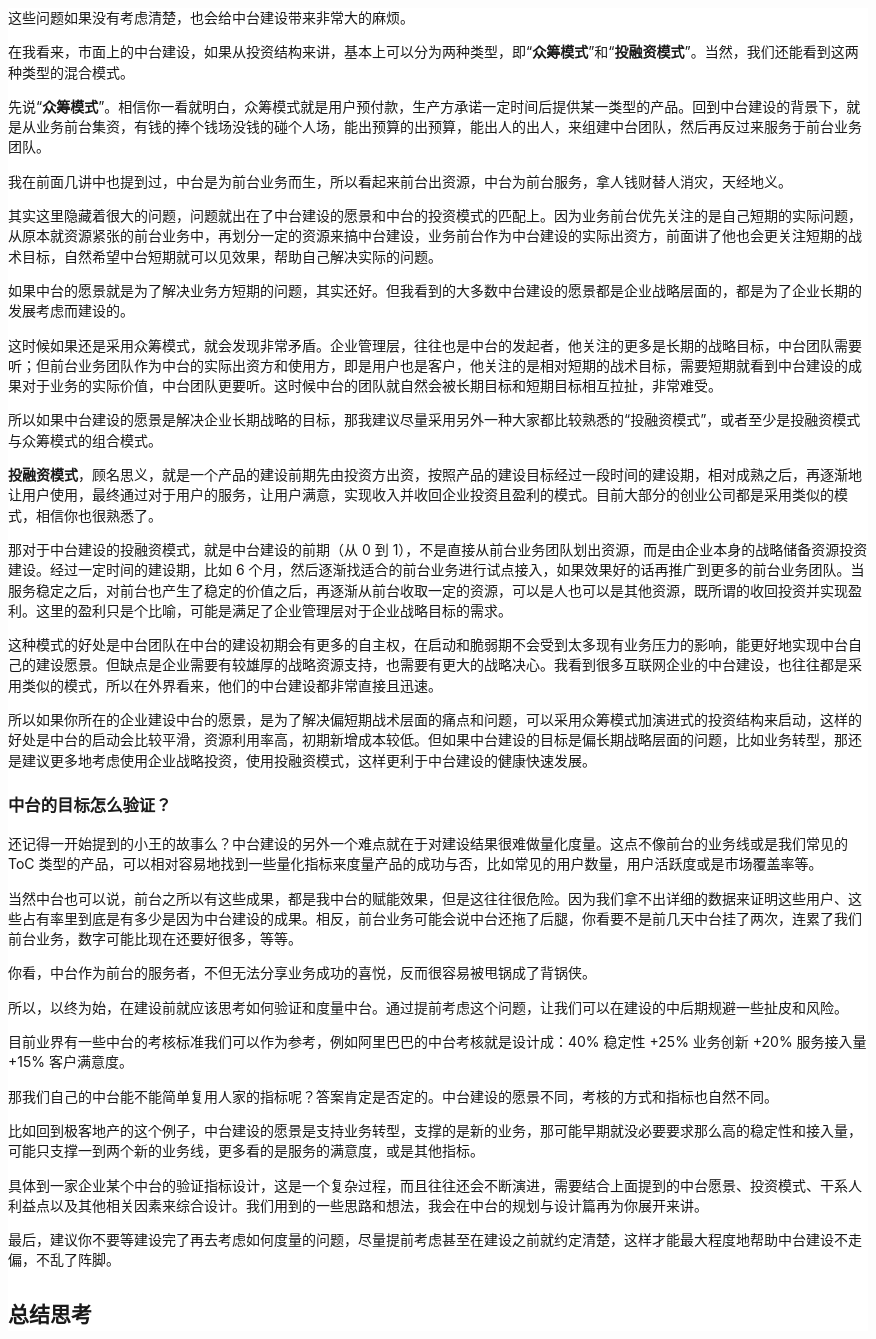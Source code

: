 这些问题如果没有考虑清楚，也会给中台建设带来非常大的麻烦。

在我看来，市面上的中台建设，如果从投资结构来讲，基本上可以分为两种类型，即“**众筹模式**”和“**投融资模式**”。当然，我们还能看到这两种类型的混合模式。

先说“**众筹模式**”。相信你一看就明白，众筹模式就是用户预付款，生产方承诺一定时间后提供某一类型的产品。回到中台建设的背景下，就是从业务前台集资，有钱的捧个钱场没钱的碰个人场，能出预算的出预算，能出人的出人，来组建中台团队，然后再反过来服务于前台业务团队。

我在前面几讲中也提到过，中台是为前台业务而生，所以看起来前台出资源，中台为前台服务，拿人钱财替人消灾，天经地义。

其实这里隐藏着很大的问题，问题就出在了中台建设的愿景和中台的投资模式的匹配上。因为业务前台优先关注的是自己短期的实际问题，从原本就资源紧张的前台业务中，再划分一定的资源来搞中台建设，业务前台作为中台建设的实际出资方，前面讲了他也会更关注短期的战术目标，自然希望中台短期就可以见效果，帮助自己解决实际的问题。

如果中台的愿景就是为了解决业务方短期的问题，其实还好。但我看到的大多数中台建设的愿景都是企业战略层面的，都是为了企业长期的发展考虑而建设的。

这时候如果还是采用众筹模式，就会发现非常矛盾。企业管理层，往往也是中台的发起者，他关注的更多是长期的战略目标，中台团队需要听；但前台业务团队作为中台的实际出资方和使用方，即是用户也是客户，他关注的是相对短期的战术目标，需要短期就看到中台建设的成果对于业务的实际价值，中台团队更要听。这时候中台的团队就自然会被长期目标和短期目标相互拉扯，非常难受。

所以如果中台建设的愿景是解决企业长期战略的目标，那我建议尽量采用另外一种大家都比较熟悉的“投融资模式”，或者至少是投融资模式与众筹模式的组合模式。

**投融资模式**，顾名思义，就是一个产品的建设前期先由投资方出资，按照产品的建设目标经过一段时间的建设期，相对成熟之后，再逐渐地让用户使用，最终通过对于用户的服务，让用户满意，实现收入并收回企业投资且盈利的模式。目前大部分的创业公司都是采用类似的模式，相信你也很熟悉了。

那对于中台建设的投融资模式，就是中台建设的前期（从 0 到 1），不是直接从前台业务团队划出资源，而是由企业本身的战略储备资源投资建设。经过一定时间的建设期，比如 6 个月，然后逐渐找适合的前台业务进行试点接入，如果效果好的话再推广到更多的前台业务团队。当服务稳定之后，对前台也产生了稳定的价值之后，再逐渐从前台收取一定的资源，可以是人也可以是其他资源，既所谓的收回投资并实现盈利。这里的盈利只是个比喻，可能是满足了企业管理层对于企业战略目标的需求。

这种模式的好处是中台团队在中台的建设初期会有更多的自主权，在启动和脆弱期不会受到太多现有业务压力的影响，能更好地实现中台自己的建设愿景。但缺点是企业需要有较雄厚的战略资源支持，也需要有更大的战略决心。我看到很多互联网企业的中台建设，也往往都是采用类似的模式，所以在外界看来，他们的中台建设都非常直接且迅速。

所以如果你所在的企业建设中台的愿景，是为了解决偏短期战术层面的痛点和问题，可以采用众筹模式加演进式的投资结构来启动，这样的好处是中台的启动会比较平滑，资源利用率高，初期新增成本较低。但如果中台建设的目标是偏长期战略层面的问题，比如业务转型，那还是建议更多地考虑使用企业战略投资，使用投融资模式，这样更利于中台建设的健康快速发展。

### **中台的目标怎么验证？**

还记得一开始提到的小王的故事么？中台建设的另外一个难点就在于对建设结果很难做量化度量。这点不像前台的业务线或是我们常见的 ToC 类型的产品，可以相对容易地找到一些量化指标来度量产品的成功与否，比如常见的用户数量，用户活跃度或是市场覆盖率等。

当然中台也可以说，前台之所以有这些成果，都是我中台的赋能效果，但是这往往很危险。因为我们拿不出详细的数据来证明这些用户、这些占有率里到底是有多少是因为中台建设的成果。相反，前台业务可能会说中台还拖了后腿，你看要不是前几天中台挂了两次，连累了我们前台业务，数字可能比现在还要好很多，等等。

你看，中台作为前台的服务者，不但无法分享业务成功的喜悦，反而很容易被甩锅成了背锅侠。

所以，以终为始，在建设前就应该思考如何验证和度量中台。通过提前考虑这个问题，让我们可以在建设的中后期规避一些扯皮和风险。

目前业界有一些中台的考核标准我们可以作为参考，例如阿里巴巴的中台考核就是设计成：40% 稳定性 +25% 业务创新 +20% 服务接入量 +15% 客户满意度。

那我们自己的中台能不能简单复用人家的指标呢？答案肯定是否定的。中台建设的愿景不同，考核的方式和指标也自然不同。

比如回到极客地产的这个例子，中台建设的愿景是支持业务转型，支撑的是新的业务，那可能早期就没必要要求那么高的稳定性和接入量，可能只支撑一到两个新的业务线，更多看的是服务的满意度，或是其他指标。

具体到一家企业某个中台的验证指标设计，这是一个复杂过程，而且往往还会不断演进，需要结合上面提到的中台愿景、投资模式、干系人利益点以及其他相关因素来综合设计。我们用到的一些思路和想法，我会在中台的规划与设计篇再为你展开来讲。

最后，建议你不要等建设完了再去考虑如何度量的问题，尽量提前考虑甚至在建设之前就约定清楚，这样才能最大程度地帮助中台建设不走偏，不乱了阵脚。

## 总结思考
